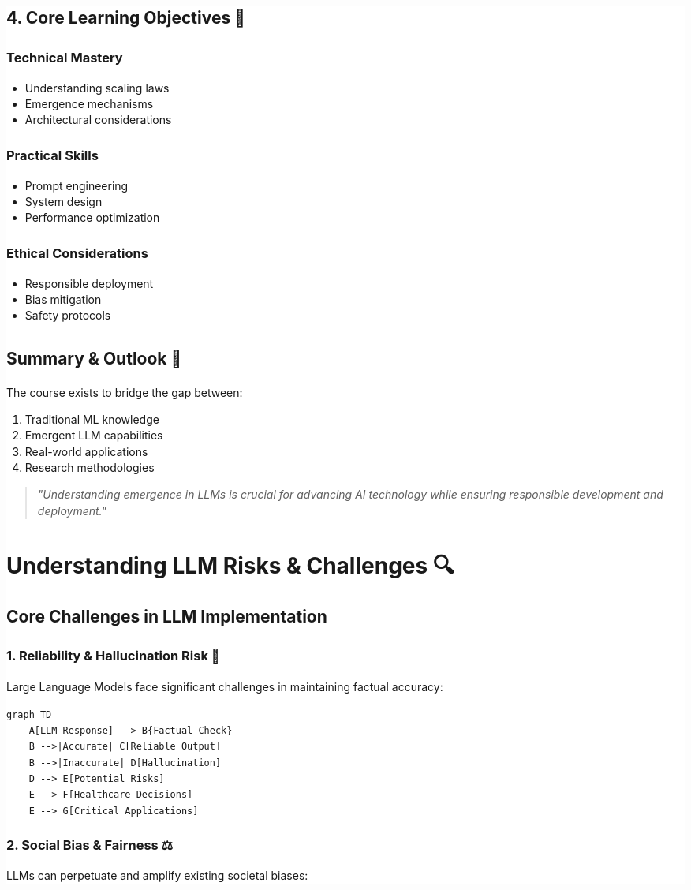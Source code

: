 ## 4. Core Learning Objectives 🎯

### Technical Mastery
- Understanding scaling laws
- Emergence mechanisms
- Architectural considerations

### Practical Skills
- Prompt engineering
- System design
- Performance optimization

### Ethical Considerations
- Responsible deployment
- Bias mitigation
- Safety protocols

## Summary & Outlook 🔮

The course exists to bridge the gap between:
1. Traditional ML knowledge
2. Emergent LLM capabilities
3. Real-world applications
4. Research methodologies

> *"Understanding emergence in LLMs is crucial for advancing AI technology while ensuring responsible development and deployment."*

# Understanding LLM Risks & Challenges 🔍

## Core Challenges in LLM Implementation 

### 1. Reliability & Hallucination Risk 🎯
Large Language Models face significant challenges in maintaining factual accuracy:

```mermaid
graph TD
    A[LLM Response] --> B{Factual Check}
    B -->|Accurate| C[Reliable Output]
    B -->|Inaccurate| D[Hallucination]
    D --> E[Potential Risks]
    E --> F[Healthcare Decisions]
    E --> G[Critical Applications]
```

### 2. Social Bias & Fairness ⚖️

LLMs can perpetuate and amplify existing societal biases:
